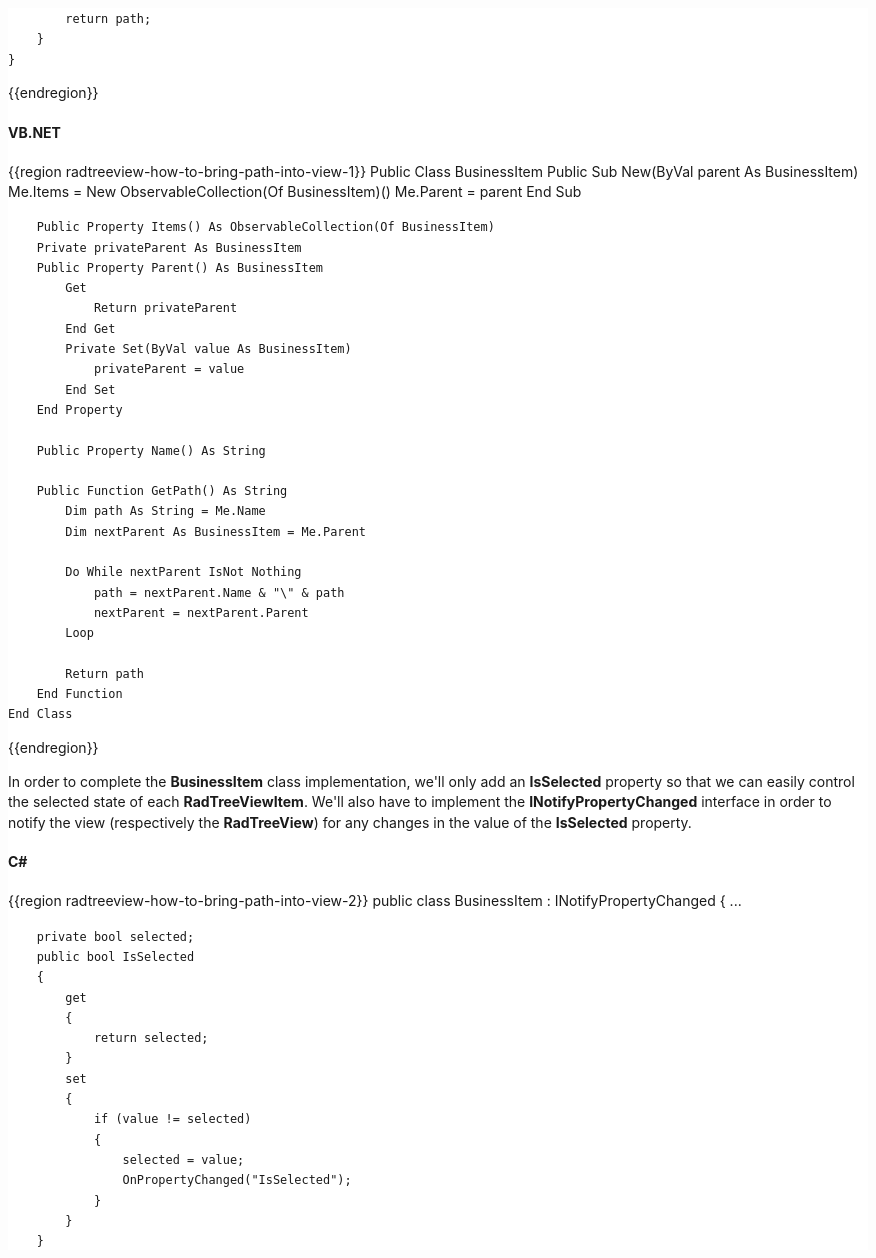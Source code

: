 			return path;
		}
	}
{{endregion}}

#### __VB.NET__
{{region radtreeview-how-to-bring-path-into-view-1}}
	Public Class BusinessItem
		Public Sub New(ByVal parent As BusinessItem)
			Me.Items = New ObservableCollection(Of BusinessItem)()
			Me.Parent = parent
		End Sub

		Public Property Items() As ObservableCollection(Of BusinessItem)
		Private privateParent As BusinessItem
		Public Property Parent() As BusinessItem
			Get
				Return privateParent
			End Get
			Private Set(ByVal value As BusinessItem)
				privateParent = value
			End Set
		End Property

		Public Property Name() As String

		Public Function GetPath() As String
			Dim path As String = Me.Name
			Dim nextParent As BusinessItem = Me.Parent

			Do While nextParent IsNot Nothing
				path = nextParent.Name & "\" & path
				nextParent = nextParent.Parent
			Loop

			Return path
		End Function
	End Class
{{endregion}}

In order to complete the __BusinessItem__ class implementation, we'll only add an __IsSelected__ property so that we can easily control the selected state of each __RadTreeViewItem__. We'll also have to implement the __INotifyPropertyChanged__ interface in order to notify the view (respectively the __RadTreeView__) for any changes in the value of the __IsSelected__ property.
	
#### __C#__	
{{region radtreeview-how-to-bring-path-into-view-2}}
	public class BusinessItem : INotifyPropertyChanged
	{
		...

		private bool selected;
		public bool IsSelected
		{
			get
			{
				return selected;
			}
			set
			{
				if (value != selected)
				{
					selected = value;
					OnPropertyChanged("IsSelected");
				}
			}
		}